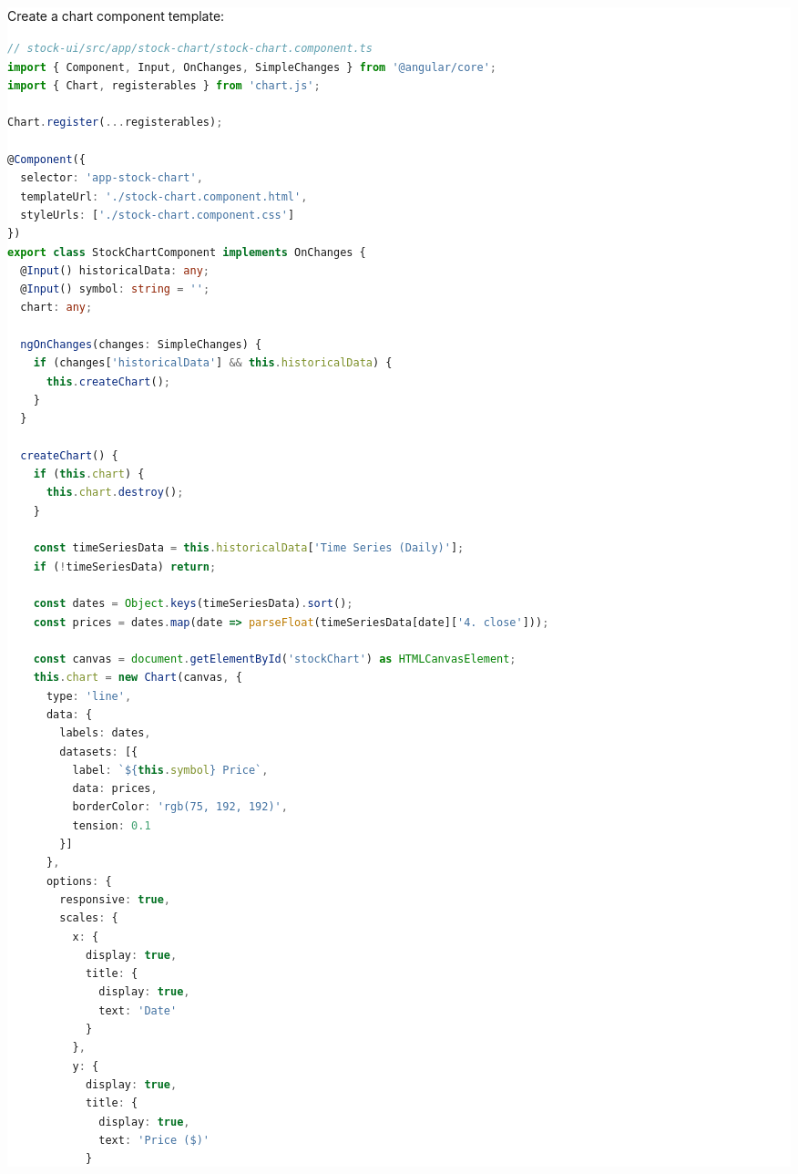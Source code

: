 
Create a chart component template:

```typescript
// stock-ui/src/app/stock-chart/stock-chart.component.ts
import { Component, Input, OnChanges, SimpleChanges } from '@angular/core';
import { Chart, registerables } from 'chart.js';

Chart.register(...registerables);

@Component({
  selector: 'app-stock-chart',
  templateUrl: './stock-chart.component.html',
  styleUrls: ['./stock-chart.component.css']
})
export class StockChartComponent implements OnChanges {
  @Input() historicalData: any;
  @Input() symbol: string = '';
  chart: any;

  ngOnChanges(changes: SimpleChanges) {
    if (changes['historicalData'] && this.historicalData) {
      this.createChart();
    }
  }

  createChart() {
    if (this.chart) {
      this.chart.destroy();
    }

    const timeSeriesData = this.historicalData['Time Series (Daily)'];
    if (!timeSeriesData) return;

    const dates = Object.keys(timeSeriesData).sort();
    const prices = dates.map(date => parseFloat(timeSeriesData[date]['4. close']));

    const canvas = document.getElementById('stockChart') as HTMLCanvasElement;
    this.chart = new Chart(canvas, {
      type: 'line',
      data: {
        labels: dates,
        datasets: [{
          label: `${this.symbol} Price`,
          data: prices,
          borderColor: 'rgb(75, 192, 192)',
          tension: 0.1
        }]
      },
      options: {
        responsive: true,
        scales: {
          x: {
            display: true,
            title: {
              display: true,
              text: 'Date'
            }
          },
          y: {
            display: true,
            title: {
              display: true,
              text: 'Price ($)'
            }
```